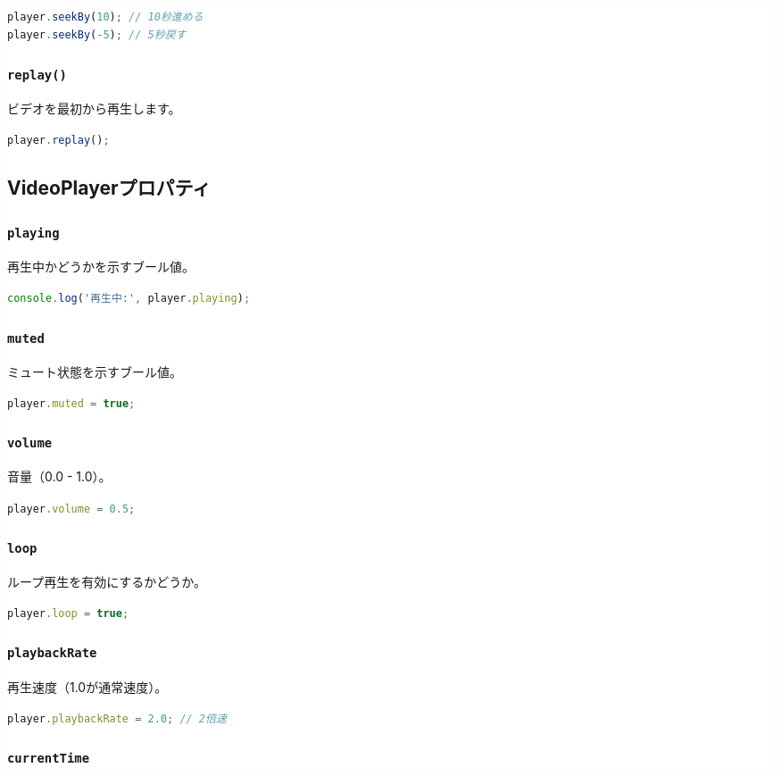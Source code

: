 ```javascript
player.seekBy(10); // 10秒進める
player.seekBy(-5); // 5秒戻す
```

### `replay()`

ビデオを最初から再生します。

```javascript
player.replay();
```

## VideoPlayerプロパティ

### `playing`

再生中かどうかを示すブール値。

```javascript
console.log('再生中:', player.playing);
```

### `muted`

ミュート状態を示すブール値。

```javascript
player.muted = true;
```

### `volume`

音量（0.0 - 1.0）。

```javascript
player.volume = 0.5;
```

### `loop`

ループ再生を有効にするかどうか。

```javascript
player.loop = true;
```

### `playbackRate`

再生速度（1.0が通常速度）。

```javascript
player.playbackRate = 2.0; // 2倍速
```

### `currentTime`
